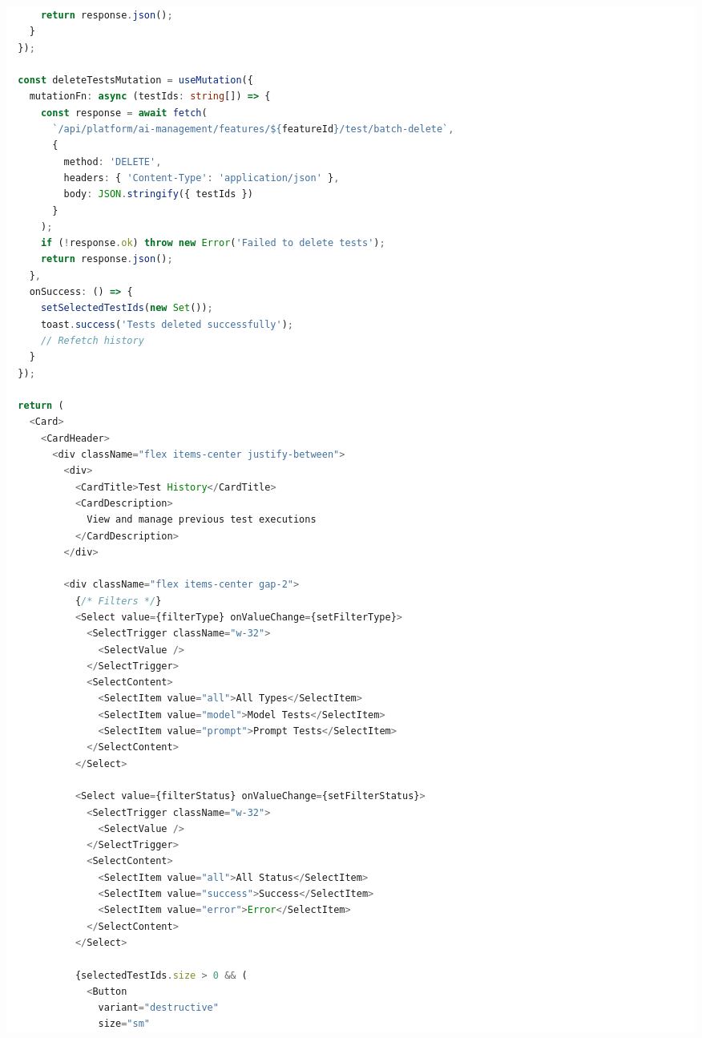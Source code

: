    ```typescript
         return response.json();
       }
     });
   
     const deleteTestsMutation = useMutation({
       mutationFn: async (testIds: string[]) => {
         const response = await fetch(
           `/api/platform/ai-management/features/${featureId}/test/batch-delete`,
           {
             method: 'DELETE',
             headers: { 'Content-Type': 'application/json' },
             body: JSON.stringify({ testIds })
           }
         );
         if (!response.ok) throw new Error('Failed to delete tests');
         return response.json();
       },
       onSuccess: () => {
         setSelectedTestIds(new Set());
         toast.success('Tests deleted successfully');
         // Refetch history
       }
     });
   
     return (
       <Card>
         <CardHeader>
           <div className="flex items-center justify-between">
             <div>
               <CardTitle>Test History</CardTitle>
               <CardDescription>
                 View and manage previous test executions
               </CardDescription>
             </div>
             
             <div className="flex items-center gap-2">
               {/* Filters */}
               <Select value={filterType} onValueChange={setFilterType}>
                 <SelectTrigger className="w-32">
                   <SelectValue />
                 </SelectTrigger>
                 <SelectContent>
                   <SelectItem value="all">All Types</SelectItem>
                   <SelectItem value="model">Model Tests</SelectItem>
                   <SelectItem value="prompt">Prompt Tests</SelectItem>
                 </SelectContent>
               </Select>
               
               <Select value={filterStatus} onValueChange={setFilterStatus}>
                 <SelectTrigger className="w-32">
                   <SelectValue />
                 </SelectTrigger>
                 <SelectContent>
                   <SelectItem value="all">All Status</SelectItem>
                   <SelectItem value="success">Success</SelectItem>
                   <SelectItem value="error">Error</SelectItem>
                 </SelectContent>
               </Select>
               
               {selectedTestIds.size > 0 && (
                 <Button
                   variant="destructive"
                   size="sm"
   ```